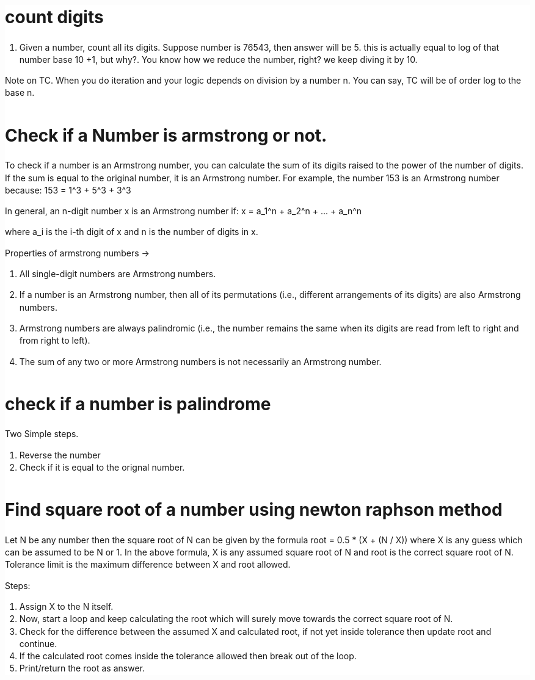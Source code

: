 # count digits
1. Given a number, count all its digits.
Suppose number is 76543, then answer will be 5.
this is actually equal to log of that number base 10 +1, but why?.
You know how we reduce the number, right? we keep diving it by 10.

Note on TC.
When you do iteration and your logic depends on division by a number n.
You can say, TC will be of order log to the base n.

# Check if a Number is armstrong or not.
To check if a number is an Armstrong number, you can calculate the sum of its digits raised to the power of the number of digits. If the sum is equal to the original number, it is an Armstrong number.
For example, the number 153 is an Armstrong number because:
153 = 1^3 + 5^3 + 3^3

In general, an n-digit number x is an Armstrong number if:
x = a_1^n + a_2^n + ... + a_n^n

where a_i is the i-th digit of x and n is the number of digits in x.

Properties of armstrong numbers ->

1. All single-digit numbers are Armstrong numbers.

2. If a number is an Armstrong number, then all of its permutations (i.e., different arrangements of its digits) are also Armstrong numbers.

3. Armstrong numbers are always palindromic (i.e., the number remains the same when its digits are read from left to right and from right to left).

4. The sum of any two or more Armstrong numbers is not necessarily an Armstrong number.

# check if a number is palindrome
Two Simple steps.
1. Reverse the number
2. Check if it is equal to the orignal number.

# Find square root of a number using newton raphson method
Let N be any number then the square root of N can be given by the formula
root = 0.5 * (X + (N / X)) where X is any guess which can be assumed to be N or 1.
In the above formula, X is any assumed square root of N and root is the correct square root of N.
Tolerance limit is the maximum difference between X and root allowed.

Steps:
1. Assign X to the N itself.
2. Now, start a loop and keep calculating the root which will surely move
   towards the correct square root of N.
3. Check for the difference between the assumed X and calculated root,
   if not yet inside tolerance then update root and continue.
4. If the calculated root comes inside the tolerance allowed then break out of the loop.
5. Print/return the root as answer. 
